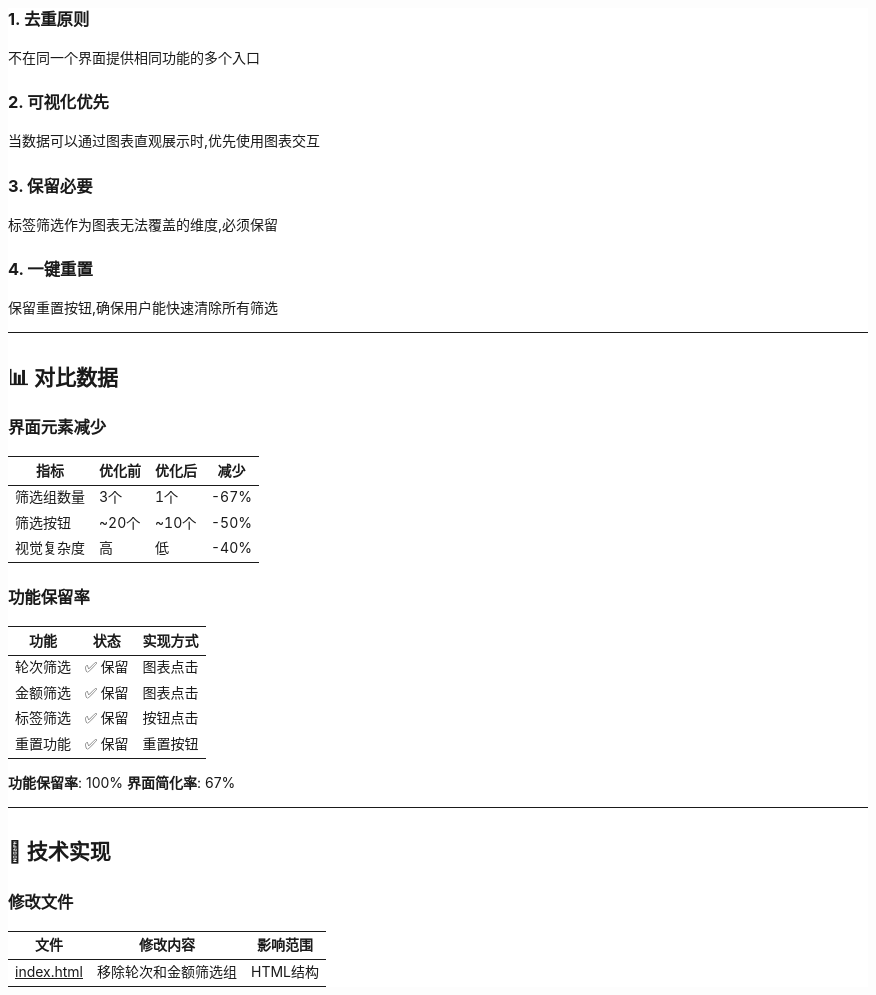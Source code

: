### 1. **去重原则**
不在同一个界面提供相同功能的多个入口

### 2. **可视化优先**
当数据可以通过图表直观展示时,优先使用图表交互

### 3. **保留必要**
标签筛选作为图表无法覆盖的维度,必须保留

### 4. **一键重置**
保留重置按钮,确保用户能快速清除所有筛选

---

## 📊 对比数据

### 界面元素减少

| 指标 | 优化前 | 优化后 | 减少 |
|-----|-------|-------|------|
| 筛选组数量 | 3个 | 1个 | -67% |
| 筛选按钮 | ~20个 | ~10个 | -50% |
| 视觉复杂度 | 高 | 低 | -40% |

### 功能保留率

| 功能 | 状态 | 实现方式 |
|-----|------|---------|
| 轮次筛选 | ✅ 保留 | 图表点击 |
| 金额筛选 | ✅ 保留 | 图表点击 |
| 标签筛选 | ✅ 保留 | 按钮点击 |
| 重置功能 | ✅ 保留 | 重置按钮 |

**功能保留率**: 100%
**界面简化率**: 67%

---

## 🔧 技术实现

### 修改文件

| 文件 | 修改内容 | 影响范围 |
|------|---------|---------|
| [index.html](../index.html#L469-L483) | 移除轮次和金额筛选组 | HTML结构 |
